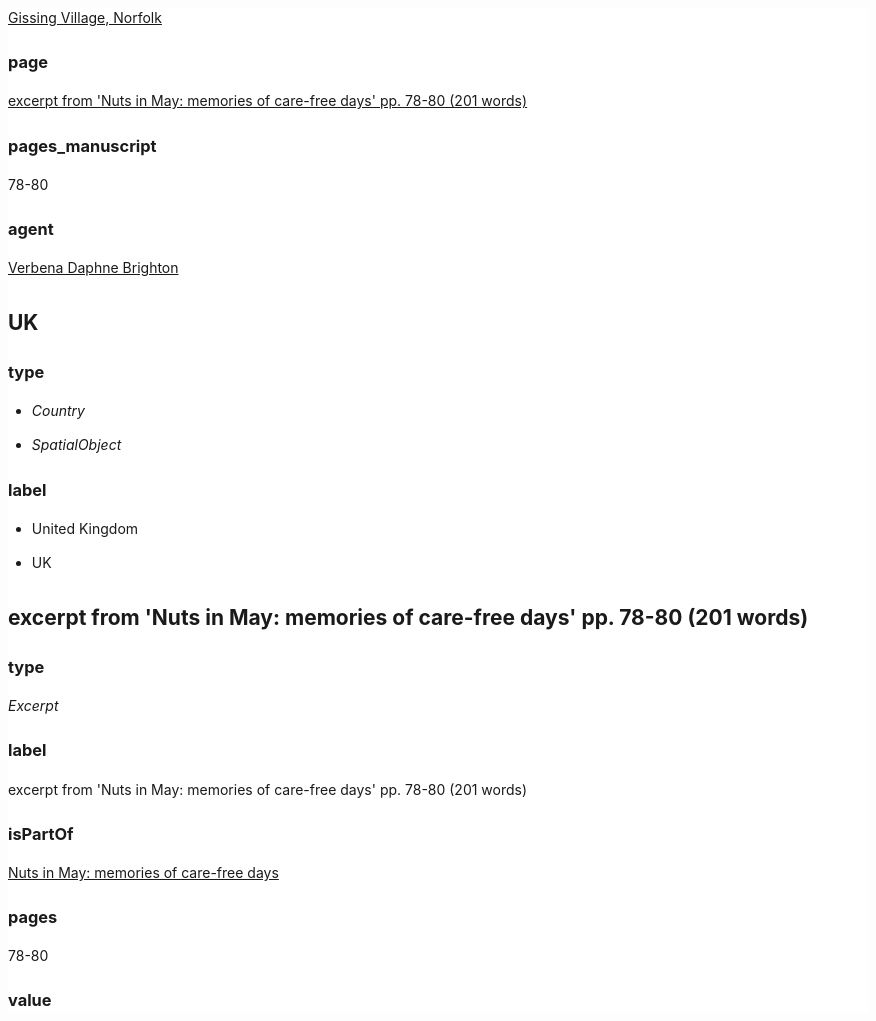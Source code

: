 
[Gissing Village, Norfolk](#Gissing-Village-Norfolk)

### page


[excerpt from 'Nuts in May: memories of care-free days' pp. 78-80 (201 words)](#excerpt-from-'Nuts-in-May-memories-of-care-free-days'-pp.-78-80-(201-words))

### pages_manuscript


78-80

### agent


[Verbena Daphne Brighton](#Verbena-Daphne-Brighton)

## UK

### type

 - *Country*

 - *SpatialObject*

### label

 - United Kingdom

 - UK

## excerpt from 'Nuts in May: memories of care-free days' pp. 78-80 (201 words)

### type


*Excerpt*

### label


excerpt from 'Nuts in May: memories of care-free days' pp. 78-80 (201 words)

### isPartOf


[Nuts in May: memories of care-free days](#Nuts-in-May-memories-of-care-free-days)

### pages


78-80

### value
